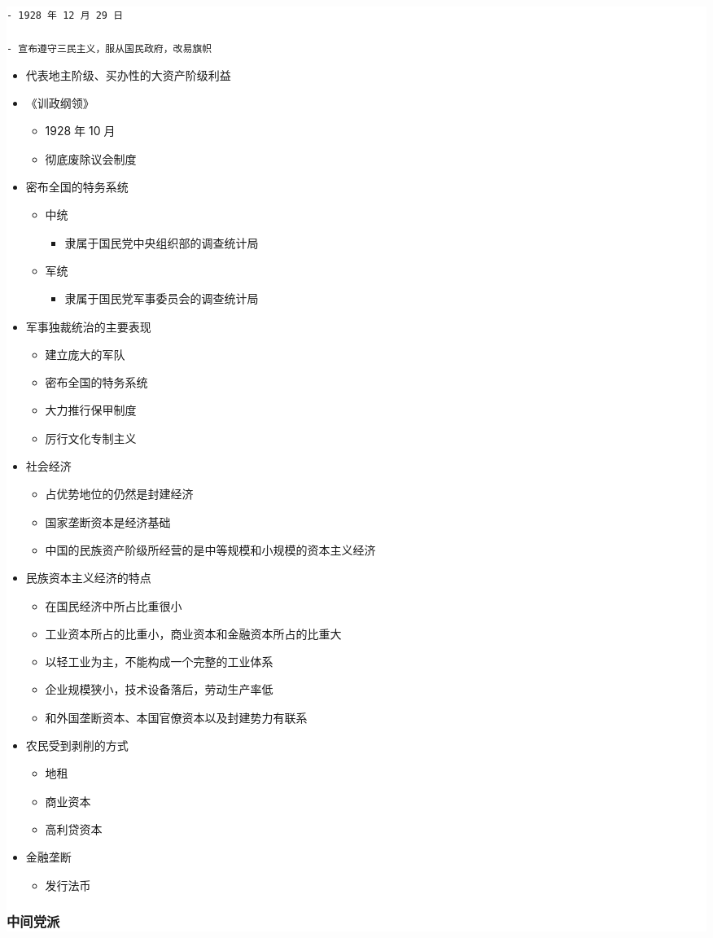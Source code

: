 	- 1928 年 12 月 29 日

	- 宣布遵守三民主义，服从国民政府，改易旗帜

- 代表地主阶级、买办性的大资产阶级利益

- 《训政纲领》

	-  1928 年 10 月

	-  彻底废除议会制度

-  密布全国的特务系统

	-  中统

		-  隶属于国民党中央组织部的调查统计局

	-  军统

		-  隶属于国民党军事委员会的调查统计局

-  军事独裁统治的主要表现

	-  建立庞大的军队

	- 密布全国的特务系统

	-  大力推行保甲制度

	-  厉行文化专制主义

-  社会经济

	- 占优势地位的仍然是封建经济

	-  国家垄断资本是经济基础

	- 中国的民族资产阶级所经营的是中等规模和小规模的资本主义经济

-  民族资本主义经济的特点

	-  在国民经济中所占比重很小

	- 工业资本所占的比重小，商业资本和金融资本所占的比重大

	-  以轻工业为主，不能构成一个完整的工业体系

	- 企业规模狭小，技术设备落后，劳动生产率低

	- 和外国垄断资本、本国官僚资本以及封建势力有联系

-  农民受到剥削的方式

	-  地租

	-  商业资本

	-  高利贷资本

-  金融垄断

	-  发行法币

### 中间党派
